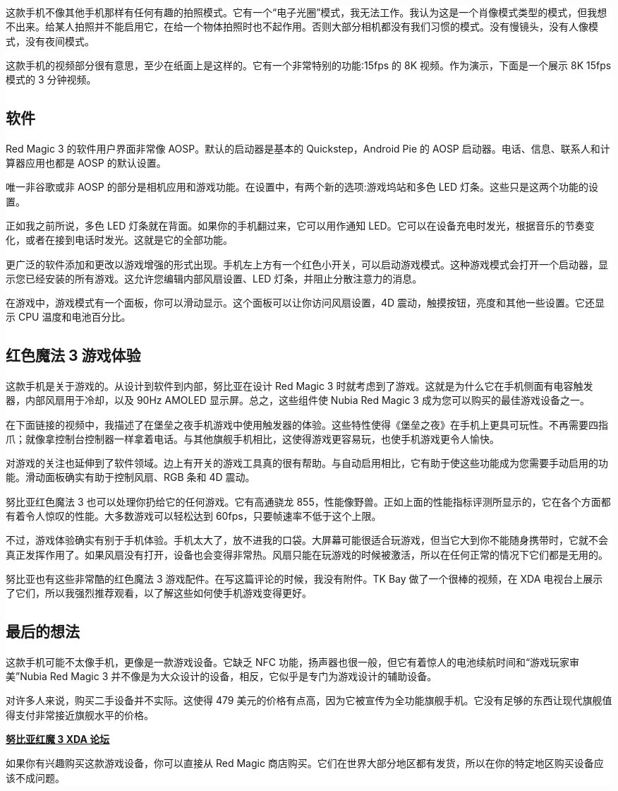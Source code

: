 这款手机不像其他手机那样有任何有趣的拍照模式。它有一个“电子光圈”模式，我无法工作。我认为这是一个肖像模式类型的模式，但我想不出来。给某人拍照并不能启用它，在给一个物体拍照时也不起作用。否则大部分相机都没有我们习惯的模式。没有慢镜头，没有人像模式，没有夜间模式。

这款手机的视频部分很有意思，至少在纸面上是这样的。它有一个非常特别的功能:15fps 的 8K 视频。作为演示，下面是一个展示 8K 15fps 模式的 3 分钟视频。

## 软件

Red Magic 3 的软件用户界面非常像 AOSP。默认的启动器是基本的 Quickstep，Android Pie 的 AOSP 启动器。电话、信息、联系人和计算器应用也都是 AOSP 的默认设置。

唯一非谷歌或非 AOSP 的部分是相机应用和游戏功能。在设置中，有两个新的选项:游戏坞站和多色 LED 灯条。这些只是这两个功能的设置。

正如我之前所说，多色 LED 灯条就在背面。如果你的手机翻过来，它可以用作通知 LED。它可以在设备充电时发光，根据音乐的节奏变化，或者在接到电话时发光。这就是它的全部功能。

更广泛的软件添加和更改以游戏增强的形式出现。手机左上方有一个红色小开关，可以启动游戏模式。这种游戏模式会打开一个启动器，显示您已经安装的所有游戏。这允许您编辑内部风扇设置、LED 灯条，并阻止分散注意力的消息。

在游戏中，游戏模式有一个面板，你可以滑动显示。这个面板可以让你访问风扇设置，4D 震动，触摸按钮，亮度和其他一些设置。它还显示 CPU 温度和电池百分比。

## 红色魔法 3 游戏体验

这款手机是关于游戏的。从设计到软件到内部，努比亚在设计 Red Magic 3 时就考虑到了游戏。这就是为什么它在手机侧面有电容触发器，内部风扇用于冷却，以及 90Hz AMOLED 显示屏。总之，这些组件使 Nubia Red Magic 3 成为您可以购买的最佳游戏设备之一。

在下面链接的视频中，我描述了在堡垒之夜手机游戏中使用触发器的体验。这些特性使得《堡垒之夜》在手机上更具可玩性。不再需要四指爪；就像拿控制台控制器一样拿着电话。与其他旗舰手机相比，这使得游戏更容易玩，也使手机游戏更令人愉快。

对游戏的关注也延伸到了软件领域。边上有开关的游戏工具真的很有帮助。与自动启用相比，它有助于使这些功能成为您需要手动启用的功能。滑动面板确实有助于控制风扇、RGB 条和 4D 震动。

努比亚红色魔法 3 也可以处理你扔给它的任何游戏。它有高通骁龙 855，性能像野兽。正如上面的性能指标评测所显示的，它在各个方面都有着令人惊叹的性能。大多数游戏可以轻松达到 60fps，只要帧速率不低于这个上限。

不过，游戏体验确实有别于手机体验。手机太大了，放不进我的口袋。大屏幕可能很适合玩游戏，但当它大到你不能随身携带时，它就不会真正发挥作用了。如果风扇没有打开，设备也会变得非常热。风扇只能在玩游戏的时候被激活，所以在任何正常的情况下它们都是无用的。

努比亚也有这些非常酷的红色魔法 3 游戏配件。在写这篇评论的时候，我没有附件。TK Bay 做了一个很棒的视频，在 XDA 电视台上展示了它们，所以我强烈推荐观看，以了解这些如何使手机游戏变得更好。

## 最后的想法

这款手机可能不太像手机，更像是一款游戏设备。它缺乏 NFC 功能，扬声器也很一般，但它有着惊人的电池续航时间和“游戏玩家审美”Nubia Red Magic 3 并不像是为大众设计的设备，相反，它似乎是专门为游戏设计的辅助设备。

对许多人来说，购买二手设备并不实际。这使得 479 美元的价格有点高，因为它被宣传为全功能旗舰手机。它没有足够的东西让现代旗舰值得支付非常接近旗舰水平的价格。

**[努比亚红魔 3 XDA 论坛](https://forum.xda-developers.com/red-magic-3)**

如果你有兴趣购买这款游戏设备，你可以直接从 Red Magic 商店购买。它们在世界大部分地区都有发货，所以在你的特定地区购买设备应该不成问题。